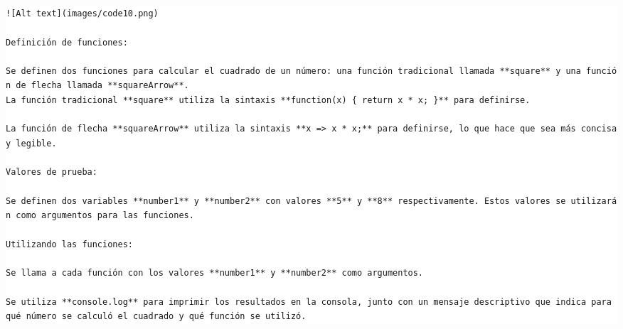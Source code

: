     ![Alt text](images/code10.png)

    Definición de funciones:

    Se definen dos funciones para calcular el cuadrado de un número: una función tradicional llamada **square** y una función de flecha llamada **squareArrow**.
    La función tradicional **square** utiliza la sintaxis **function(x) { return x * x; }** para definirse.

    La función de flecha **squareArrow** utiliza la sintaxis **x => x * x;** para definirse, lo que hace que sea más concisa y legible.

    Valores de prueba:

    Se definen dos variables **number1** y **number2** con valores **5** y **8** respectivamente. Estos valores se utilizarán como argumentos para las funciones.

    Utilizando las funciones:

    Se llama a cada función con los valores **number1** y **number2** como argumentos.

    Se utiliza **console.log** para imprimir los resultados en la consola, junto con un mensaje descriptivo que indica para qué número se calculó el cuadrado y qué función se utilizó.
